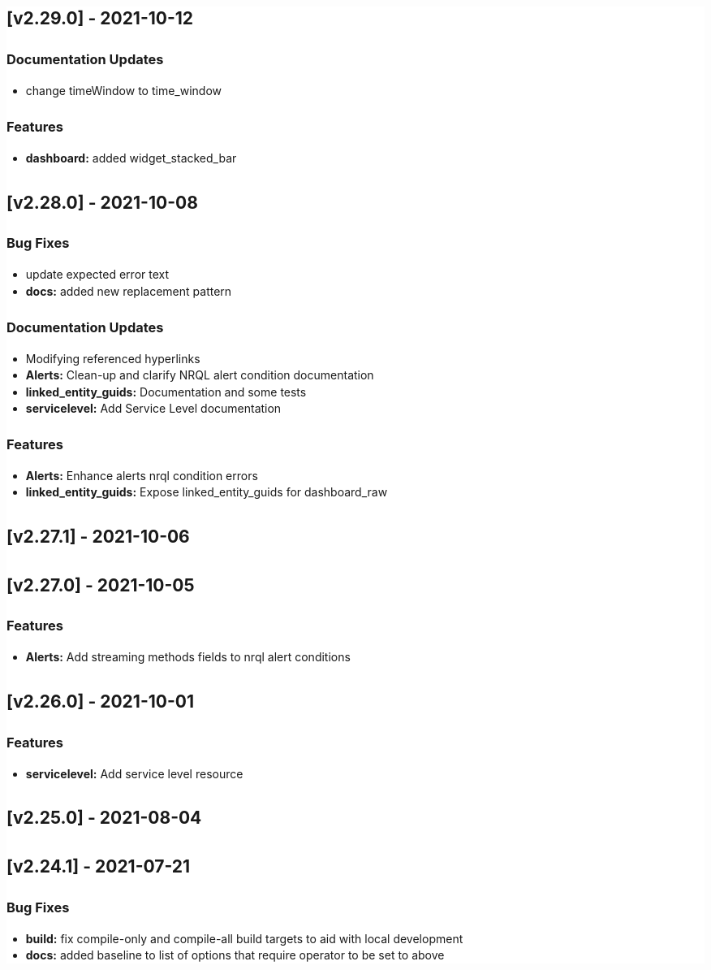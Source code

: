 <a name="v2.29.0"></a>
## [v2.29.0] - 2021-10-12
### Documentation Updates
- change timeWindow to time_window

### Features
- **dashboard:** added widget_stacked_bar

<a name="v2.28.0"></a>
## [v2.28.0] - 2021-10-08
### Bug Fixes
- update expected error text
- **docs:** added new replacement pattern

### Documentation Updates
- Modifying referenced hyperlinks
- **Alerts:** Clean-up and clarify NRQL alert condition documentation
- **linked_entity_guids:** Documentation and some tests
- **servicelevel:** Add Service Level documentation

### Features
- **Alerts:** Enhance alerts nrql condition errors
- **linked_entity_guids:** Expose linked_entity_guids for dashboard_raw

<a name="v2.27.1"></a>
## [v2.27.1] - 2021-10-06
<a name="v2.27.0"></a>
## [v2.27.0] - 2021-10-05
### Features
- **Alerts:** Add streaming methods fields to nrql alert conditions

<a name="v2.26.0"></a>
## [v2.26.0] - 2021-10-01
### Features
- **servicelevel:** Add service level resource

<a name="v2.25.0"></a>
## [v2.25.0] - 2021-08-04
<a name="v2.24.1"></a>
## [v2.24.1] - 2021-07-21
### Bug Fixes
- **build:** fix compile-only and compile-all build targets to aid with local development
- **docs:** added baseline to list of options that require operator to be set to above


[Unreleased]: https://github.com/newrelic/terraform-provider-newrelic/compare/v3.47.0...HEAD
[v3.47.0]: https://github.com/newrelic/terraform-provider-newrelic/compare/v3.46.0...v3.47.0
[v3.46.0]: https://github.com/newrelic/terraform-provider-newrelic/compare/v3.45.2...v3.46.0
[v3.45.2]: https://github.com/newrelic/terraform-provider-newrelic/compare/v3.45.1...v3.45.2
[v3.45.1]: https://github.com/newrelic/terraform-provider-newrelic/compare/v3.45.0...v3.45.1
[v3.45.0]: https://github.com/newrelic/terraform-provider-newrelic/compare/v3.44.0...v3.45.0
[v3.44.0]: https://github.com/newrelic/terraform-provider-newrelic/compare/v3.43.0...v3.44.0
[v3.43.0]: https://github.com/newrelic/terraform-provider-newrelic/compare/v3.42.3...v3.43.0
[v3.42.3]: https://github.com/newrelic/terraform-provider-newrelic/compare/v3.42.2...v3.42.3
[v3.42.2]: https://github.com/newrelic/terraform-provider-newrelic/compare/v3.42.1...v3.42.2
[v3.42.1]: https://github.com/newrelic/terraform-provider-newrelic/compare/v3.42.0...v3.42.1
[v3.42.0]: https://github.com/newrelic/terraform-provider-newrelic/compare/v3.41.1...v3.42.0
[v3.41.1]: https://github.com/newrelic/terraform-provider-newrelic/compare/v3.41.0...v3.41.1
[v3.41.0]: https://github.com/newrelic/terraform-provider-newrelic/compare/v3.40.1...v3.41.0
[v3.40.1]: https://github.com/newrelic/terraform-provider-newrelic/compare/v3.40.0...v3.40.1
[v3.40.0]: https://github.com/newrelic/terraform-provider-newrelic/compare/v3.39.1...v3.40.0
[v3.39.1]: https://github.com/newrelic/terraform-provider-newrelic/compare/v3.39.0...v3.39.1
[v3.39.0]: https://github.com/newrelic/terraform-provider-newrelic/compare/v3.38.1...v3.39.0
[v3.38.1]: https://github.com/newrelic/terraform-provider-newrelic/compare/v3.38.0...v3.38.1
[v3.38.0]: https://github.com/newrelic/terraform-provider-newrelic/compare/v3.37.1...v3.38.0
[v3.37.1]: https://github.com/newrelic/terraform-provider-newrelic/compare/v3.37.0...v3.37.1
[v3.37.0]: https://github.com/newrelic/terraform-provider-newrelic/compare/v3.36.1...v3.37.0
[v3.36.1]: https://github.com/newrelic/terraform-provider-newrelic/compare/v3.36.0...v3.36.1
[v3.36.0]: https://github.com/newrelic/terraform-provider-newrelic/compare/v3.35.2...v3.36.0
[v3.35.2]: https://github.com/newrelic/terraform-provider-newrelic/compare/v3.35.1...v3.35.2
[v3.35.1]: https://github.com/newrelic/terraform-provider-newrelic/compare/v3.35.0...v3.35.1
[v3.35.0]: https://github.com/newrelic/terraform-provider-newrelic/compare/v3.34.1...v3.35.0
[v3.34.1]: https://github.com/newrelic/terraform-provider-newrelic/compare/v3.34.0...v3.34.1
[v3.34.0]: https://github.com/newrelic/terraform-provider-newrelic/compare/v3.33.0...v3.34.0
[v3.33.0]: https://github.com/newrelic/terraform-provider-newrelic/compare/v3.32.0...v3.33.0
[v3.32.0]: https://github.com/newrelic/terraform-provider-newrelic/compare/v3.31.0...v3.32.0
[v3.31.0]: https://github.com/newrelic/terraform-provider-newrelic/compare/v3.30.0...v3.31.0
[v3.30.0]: https://github.com/newrelic/terraform-provider-newrelic/compare/v3.29.0...v3.30.0
[v3.29.0]: https://github.com/newrelic/terraform-provider-newrelic/compare/v3.28.1...v3.29.0
[v3.28.1]: https://github.com/newrelic/terraform-provider-newrelic/compare/v3.28.0...v3.28.1
[v3.28.0]: https://github.com/newrelic/terraform-provider-newrelic/compare/v3.27.7...v3.28.0
[v3.27.7]: https://github.com/newrelic/terraform-provider-newrelic/compare/v3.27.6...v3.27.7
[v3.27.6]: https://github.com/newrelic/terraform-provider-newrelic/compare/v3.27.5...v3.27.6
[v3.27.5]: https://github.com/newrelic/terraform-provider-newrelic/compare/v3.27.4...v3.27.5
[v3.27.4]: https://github.com/newrelic/terraform-provider-newrelic/compare/v3.27.3...v3.27.4
[v3.27.3]: https://github.com/newrelic/terraform-provider-newrelic/compare/v3.27.2...v3.27.3
[v3.27.2]: https://github.com/newrelic/terraform-provider-newrelic/compare/v3.27.1...v3.27.2
[v3.27.1]: https://github.com/newrelic/terraform-provider-newrelic/compare/v3.27.0...v3.27.1
[v3.27.0]: https://github.com/newrelic/terraform-provider-newrelic/compare/v3.26.1...v3.27.0
[v3.26.1]: https://github.com/newrelic/terraform-provider-newrelic/compare/v3.26.0...v3.26.1
[v3.26.0]: https://github.com/newrelic/terraform-provider-newrelic/compare/v3.25.2...v3.26.0
[v3.25.2]: https://github.com/newrelic/terraform-provider-newrelic/compare/v3.25.1...v3.25.2
[v3.25.1]: https://github.com/newrelic/terraform-provider-newrelic/compare/v3.25.0...v3.25.1
[v3.25.0]: https://github.com/newrelic/terraform-provider-newrelic/compare/v3.24.2...v3.25.0
[v3.24.2]: https://github.com/newrelic/terraform-provider-newrelic/compare/v3.24.1...v3.24.2
[v3.24.1]: https://github.com/newrelic/terraform-provider-newrelic/compare/v3.24.0...v3.24.1
[v3.24.0]: https://github.com/newrelic/terraform-provider-newrelic/compare/v3.23.0...v3.24.0
[v3.23.0]: https://github.com/newrelic/terraform-provider-newrelic/compare/v3.22.0...v3.23.0
[v3.22.0]: https://github.com/newrelic/terraform-provider-newrelic/compare/v3.21.3...v3.22.0
[v3.21.3]: https://github.com/newrelic/terraform-provider-newrelic/compare/v3.21.2...v3.21.3
[v3.21.2]: https://github.com/newrelic/terraform-provider-newrelic/compare/v3.21.1...v3.21.2
[v3.21.1]: https://github.com/newrelic/terraform-provider-newrelic/compare/v3.21.0...v3.21.1
[v3.21.0]: https://github.com/newrelic/terraform-provider-newrelic/compare/v3.20.2...v3.21.0
[v3.20.2]: https://github.com/newrelic/terraform-provider-newrelic/compare/v3.20.1...v3.20.2
[v3.20.1]: https://github.com/newrelic/terraform-provider-newrelic/compare/v3.20.0...v3.20.1
[v3.20.0]: https://github.com/newrelic/terraform-provider-newrelic/compare/v3.19.0...v3.20.0
[v3.19.0]: https://github.com/newrelic/terraform-provider-newrelic/compare/v3.18.1...v3.19.0
[v3.18.1]: https://github.com/newrelic/terraform-provider-newrelic/compare/v3.18.0...v3.18.1
[v3.18.0]: https://github.com/newrelic/terraform-provider-newrelic/compare/v3.17.1...v3.18.0
[v3.17.1]: https://github.com/newrelic/terraform-provider-newrelic/compare/v3.17.0...v3.17.1
[v3.17.0]: https://github.com/newrelic/terraform-provider-newrelic/compare/v3.16.1...v3.17.0
[v3.16.1]: https://github.com/newrelic/terraform-provider-newrelic/compare/v3.16.0...v3.16.1
[v3.16.0]: https://github.com/newrelic/terraform-provider-newrelic/compare/v3.15.0...v3.16.0
[v3.15.0]: https://github.com/newrelic/terraform-provider-newrelic/compare/v3.14.0...v3.15.0
[v3.14.0]: https://github.com/newrelic/terraform-provider-newrelic/compare/v3.13.0...v3.14.0
[v3.13.0]: https://github.com/newrelic/terraform-provider-newrelic/compare/v3.12.0...v3.13.0
[v3.12.0]: https://github.com/newrelic/terraform-provider-newrelic/compare/v3.11.0...v3.12.0
[v3.11.0]: https://github.com/newrelic/terraform-provider-newrelic/compare/v3.10.0...v3.11.0
[v3.10.0]: https://github.com/newrelic/terraform-provider-newrelic/compare/v3.9.0...v3.10.0
[v3.9.0]: https://github.com/newrelic/terraform-provider-newrelic/compare/v3.8.0...v3.9.0
[v3.8.0]: https://github.com/newrelic/terraform-provider-newrelic/compare/v3.7.1...v3.8.0
[v3.7.1]: https://github.com/newrelic/terraform-provider-newrelic/compare/v3.7.0...v3.7.1
[v3.7.0]: https://github.com/newrelic/terraform-provider-newrelic/compare/v3.6.1...v3.7.0
[v3.6.1]: https://github.com/newrelic/terraform-provider-newrelic/compare/v3.6.0...v3.6.1
[v3.6.0]: https://github.com/newrelic/terraform-provider-newrelic/compare/v3.5.2...v3.6.0
[v3.5.2]: https://github.com/newrelic/terraform-provider-newrelic/compare/v3.5.1...v3.5.2
[v3.5.1]: https://github.com/newrelic/terraform-provider-newrelic/compare/v3.5.0...v3.5.1
[v3.5.0]: https://github.com/newrelic/terraform-provider-newrelic/compare/v3.4.4...v3.5.0
[v3.4.4]: https://github.com/newrelic/terraform-provider-newrelic/compare/v3.4.3...v3.4.4
[v3.4.3]: https://github.com/newrelic/terraform-provider-newrelic/compare/v3.4.2...v3.4.3
[v3.4.2]: https://github.com/newrelic/terraform-provider-newrelic/compare/v3.4.1...v3.4.2
[v3.4.1]: https://github.com/newrelic/terraform-provider-newrelic/compare/v3.4.0...v3.4.1
[v3.4.0]: https://github.com/newrelic/terraform-provider-newrelic/compare/v3.3.0...v3.4.0
[v3.3.0]: https://github.com/newrelic/terraform-provider-newrelic/compare/v3.2.1...v3.3.0
[v3.2.1]: https://github.com/newrelic/terraform-provider-newrelic/compare/v3.2.0...v3.2.1
[v3.2.0]: https://github.com/newrelic/terraform-provider-newrelic/compare/v3.1.0...v3.2.0
[v3.1.0]: https://github.com/newrelic/terraform-provider-newrelic/compare/v3.0.4...v3.1.0